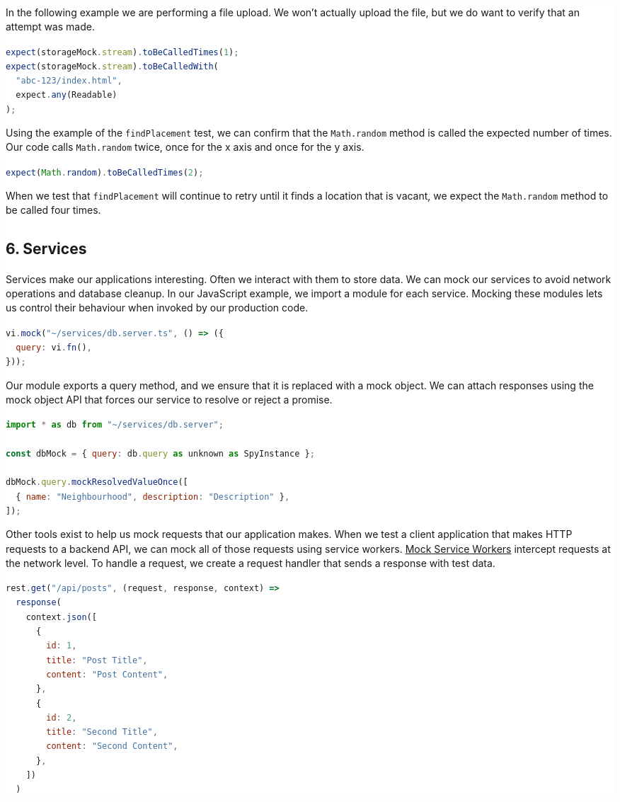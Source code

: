 In the following example we are performing a file upload. We won’t actually upload the file, but we do want to verify that an attempt was made.

```jsx
expect(storageMock.stream).toBeCalledTimes(1);
expect(storageMock.stream).toBeCalledWith(
  "abc-123/index.html",
  expect.any(Readable)
);
```

Using the example of the `findPlacement` test, we can confirm that the `Math.random` method is called the expected number of times. Our code calls `Math.random` twice, once for the x axis and once for the y axis.

```jsx
expect(Math.random).toBeCalledTimes(2);
```

When we test that `findPlacement` will continue to retry until it finds a location that is vacant, we expect the `Math.random` method to be called four times.

## 6. Services

Services make our applications interesting. Often we interact with them to store data. We can mock our services to avoid network operations and database cleanup. In our JavaScript example, we import a module for each service. Mocking these modules lets us control their behaviour when invoked by our production code.

```jsx
vi.mock("~/services/db.server.ts", () => ({
  query: vi.fn(),
}));
```

Our module exports a query method, and we ensure that it is replaced with a mock object. We can attach responses using the mock object API that forces our service to resolve or reject a promise.

```jsx
import * as db from "~/services/db.server";

const dbMock = { query: db.query as unknown as SpyInstance };

dbMock.query.mockResolvedValueOnce([
  { name: "Neighbourhood", description: "Description" },
]);
```

Other tools exist to help us mock requests that our application makes. When we test a client application that makes HTTP requests to a backend API, we can mock all of those requests using service workers. [Mock Service Workers](https://mswjs.io/) intercept requests at the network level. To handle a request, we create a request handler that sends a response with test data.

```jsx
rest.get("/api/posts", (request, response, context) =>
  response(
    context.json([
      {
        id: 1,
        title: "Post Title",
        content: "Post Content",
      },
      {
        id: 2,
        title: "Second Title",
        content: "Second Content",
      },
    ])
  )
```